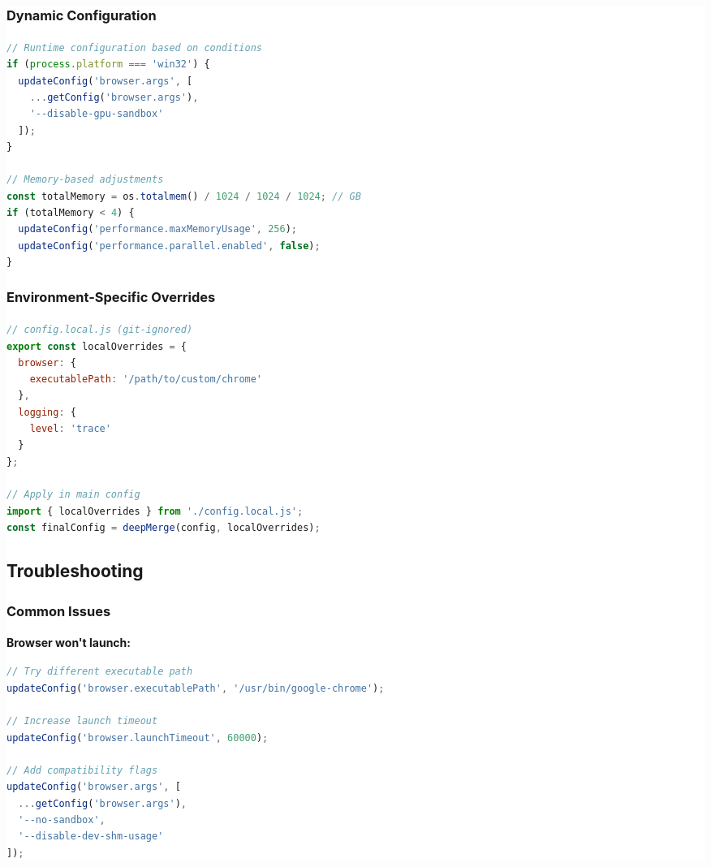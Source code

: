 ### Dynamic Configuration

```javascript
// Runtime configuration based on conditions
if (process.platform === 'win32') {
  updateConfig('browser.args', [
    ...getConfig('browser.args'),
    '--disable-gpu-sandbox'
  ]);
}

// Memory-based adjustments
const totalMemory = os.totalmem() / 1024 / 1024 / 1024; // GB
if (totalMemory < 4) {
  updateConfig('performance.maxMemoryUsage', 256);
  updateConfig('performance.parallel.enabled', false);
}
```

### Environment-Specific Overrides

```javascript
// config.local.js (git-ignored)
export const localOverrides = {
  browser: {
    executablePath: '/path/to/custom/chrome'
  },
  logging: {
    level: 'trace'
  }
};

// Apply in main config
import { localOverrides } from './config.local.js';
const finalConfig = deepMerge(config, localOverrides);
```

## Troubleshooting

### Common Issues

**Browser won't launch:**
```javascript
// Try different executable path
updateConfig('browser.executablePath', '/usr/bin/google-chrome');

// Increase launch timeout
updateConfig('browser.launchTimeout', 60000);

// Add compatibility flags
updateConfig('browser.args', [
  ...getConfig('browser.args'),
  '--no-sandbox',
  '--disable-dev-shm-usage'
]);
```
